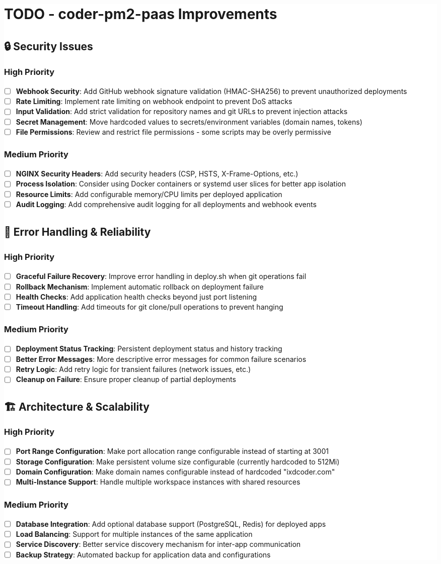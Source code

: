 # TODO - coder-pm2-paas Improvements

## 🔒 Security Issues

### High Priority
- [ ] **Webhook Security**: Add GitHub webhook signature validation (HMAC-SHA256) to prevent unauthorized deployments
- [ ] **Rate Limiting**: Implement rate limiting on webhook endpoint to prevent DoS attacks
- [ ] **Input Validation**: Add strict validation for repository names and git URLs to prevent injection attacks
- [ ] **Secret Management**: Move hardcoded values to secrets/environment variables (domain names, tokens)
- [ ] **File Permissions**: Review and restrict file permissions - some scripts may be overly permissive

### Medium Priority
- [ ] **NGINX Security Headers**: Add security headers (CSP, HSTS, X-Frame-Options, etc.)
- [ ] **Process Isolation**: Consider using Docker containers or systemd user slices for better app isolation
- [ ] **Resource Limits**: Add configurable memory/CPU limits per deployed application
- [ ] **Audit Logging**: Add comprehensive audit logging for all deployments and webhook events

## 🐛 Error Handling & Reliability

### High Priority
- [ ] **Graceful Failure Recovery**: Improve error handling in deploy.sh when git operations fail
- [ ] **Rollback Mechanism**: Implement automatic rollback on deployment failure
- [ ] **Health Checks**: Add application health checks beyond just port listening
- [ ] **Timeout Handling**: Add timeouts for git clone/pull operations to prevent hanging

### Medium Priority
- [ ] **Deployment Status Tracking**: Persistent deployment status and history tracking
- [ ] **Better Error Messages**: More descriptive error messages for common failure scenarios
- [ ] **Retry Logic**: Add retry logic for transient failures (network issues, etc.)
- [ ] **Cleanup on Failure**: Ensure proper cleanup of partial deployments

## 🏗️ Architecture & Scalability

### High Priority
- [ ] **Port Range Configuration**: Make port allocation range configurable instead of starting at 3001
- [ ] **Storage Configuration**: Make persistent volume size configurable (currently hardcoded to 512Mi)
- [ ] **Domain Configuration**: Make domain names configurable instead of hardcoded "ixdcoder.com"
- [ ] **Multi-Instance Support**: Handle multiple workspace instances with shared resources

### Medium Priority
- [ ] **Database Integration**: Add optional database support (PostgreSQL, Redis) for deployed apps
- [ ] **Load Balancing**: Support for multiple instances of the same application
- [ ] **Service Discovery**: Better service discovery mechanism for inter-app communication
- [ ] **Backup Strategy**: Automated backup for application data and configurations
